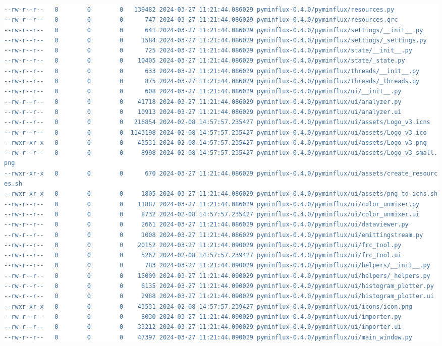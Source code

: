 ```diff
--rw-r--r--   0        0        0   139482 2024-03-27 11:21:44.086029 pyminflux-0.4.0/pyminflux/resources.py
--rw-r--r--   0        0        0      747 2024-03-27 11:21:44.086029 pyminflux-0.4.0/pyminflux/resources.qrc
--rw-r--r--   0        0        0      641 2024-03-27 11:21:44.086029 pyminflux-0.4.0/pyminflux/settings/__init__.py
--rw-r--r--   0        0        0     1584 2024-03-27 11:21:44.086029 pyminflux-0.4.0/pyminflux/settings/_settings.py
--rw-r--r--   0        0        0      725 2024-03-27 11:21:44.086029 pyminflux-0.4.0/pyminflux/state/__init__.py
--rw-r--r--   0        0        0    10405 2024-03-27 11:21:44.086029 pyminflux-0.4.0/pyminflux/state/_state.py
--rw-r--r--   0        0        0      633 2024-03-27 11:21:44.086029 pyminflux-0.4.0/pyminflux/threads/__init__.py
--rw-r--r--   0        0        0      875 2024-03-27 11:21:44.086029 pyminflux-0.4.0/pyminflux/threads/_threads.py
--rw-r--r--   0        0        0      608 2024-03-27 11:21:44.086029 pyminflux-0.4.0/pyminflux/ui/__init__.py
--rw-r--r--   0        0        0    41718 2024-03-27 11:21:44.086029 pyminflux-0.4.0/pyminflux/ui/analyzer.py
--rw-r--r--   0        0        0    10913 2024-03-27 11:21:44.086029 pyminflux-0.4.0/pyminflux/ui/analyzer.ui
--rw-r--r--   0        0        0   216854 2024-02-08 14:57:57.235427 pyminflux-0.4.0/pyminflux/ui/assets/Logo_v3.icns
--rw-r--r--   0        0        0  1143198 2024-02-08 14:57:57.235427 pyminflux-0.4.0/pyminflux/ui/assets/Logo_v3.ico
--rwxr-xr-x   0        0        0    43531 2024-02-08 14:57:57.235427 pyminflux-0.4.0/pyminflux/ui/assets/Logo_v3.png
--rw-r--r--   0        0        0     8998 2024-02-08 14:57:57.235427 pyminflux-0.4.0/pyminflux/ui/assets/Logo_v3_small.png
--rwxr-xr-x   0        0        0      670 2024-03-27 11:21:44.086029 pyminflux-0.4.0/pyminflux/ui/assets/create_resources.sh
--rwxr-xr-x   0        0        0     1805 2024-03-27 11:21:44.086029 pyminflux-0.4.0/pyminflux/ui/assets/png_to_icns.sh
--rw-r--r--   0        0        0    11887 2024-03-27 11:21:44.086029 pyminflux-0.4.0/pyminflux/ui/color_unmixer.py
--rw-r--r--   0        0        0     8732 2024-02-08 14:57:57.235427 pyminflux-0.4.0/pyminflux/ui/color_unmixer.ui
--rw-r--r--   0        0        0     2661 2024-03-27 11:21:44.086029 pyminflux-0.4.0/pyminflux/ui/dataviewer.py
--rw-r--r--   0        0        0     1008 2024-03-27 11:21:44.086029 pyminflux-0.4.0/pyminflux/ui/emittingstream.py
--rw-r--r--   0        0        0    20152 2024-03-27 11:21:44.090029 pyminflux-0.4.0/pyminflux/ui/frc_tool.py
--rw-r--r--   0        0        0     5267 2024-02-08 14:57:57.239427 pyminflux-0.4.0/pyminflux/ui/frc_tool.ui
--rw-r--r--   0        0        0      783 2024-03-27 11:21:44.090029 pyminflux-0.4.0/pyminflux/ui/helpers/__init__.py
--rw-r--r--   0        0        0    15009 2024-03-27 11:21:44.090029 pyminflux-0.4.0/pyminflux/ui/helpers/_helpers.py
--rw-r--r--   0        0        0     6135 2024-03-27 11:21:44.090029 pyminflux-0.4.0/pyminflux/ui/histogram_plotter.py
--rw-r--r--   0        0        0     2988 2024-03-27 11:21:44.090029 pyminflux-0.4.0/pyminflux/ui/histogram_plotter.ui
--rwxr-xr-x   0        0        0    43531 2024-02-08 14:57:57.239427 pyminflux-0.4.0/pyminflux/ui/icons/icon.png
--rw-r--r--   0        0        0     8030 2024-03-27 11:21:44.090029 pyminflux-0.4.0/pyminflux/ui/importer.py
--rw-r--r--   0        0        0    33212 2024-03-27 11:21:44.090029 pyminflux-0.4.0/pyminflux/ui/importer.ui
--rw-r--r--   0        0        0    47397 2024-03-27 11:21:44.090029 pyminflux-0.4.0/pyminflux/ui/main_window.py
```